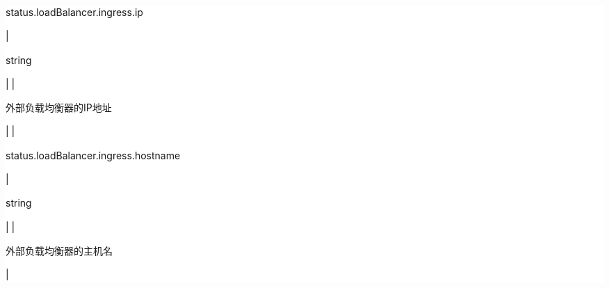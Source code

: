 status.loadBalancer.ingress.ip

 | 

string

 |  | 

外部负载均衡器的IP地址

 |
| 

status.loadBalancer.ingress.hostname

 | 

string

 |  | 

外部负载均衡器的主机名

 |